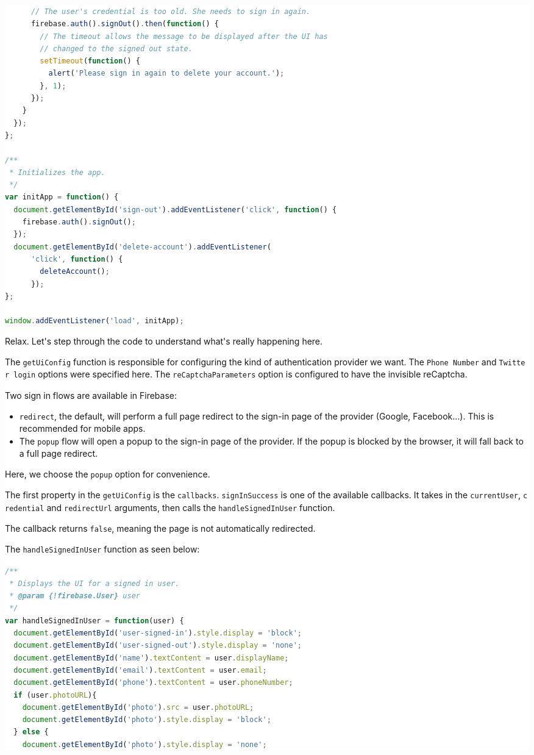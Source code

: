 ```js
      // The user's credential is too old. She needs to sign in again.
      firebase.auth().signOut().then(function() {
        // The timeout allows the message to be displayed after the UI has
        // changed to the signed out state.
        setTimeout(function() {
          alert('Please sign in again to delete your account.');
        }, 1);
      });
    }
  });
};

/**
 * Initializes the app.
 */
var initApp = function() {
  document.getElementById('sign-out').addEventListener('click', function() {
    firebase.auth().signOut();
  });
  document.getElementById('delete-account').addEventListener(
      'click', function() {
        deleteAccount();
      });
};

window.addEventListener('load', initApp);
```

Relax. Let's step through the code to understand what's really happening here.

The `getUiConfig` function is responsible for configuring the kind of authentication provider we want. The `Phone Number` and `Twitter login` options were specified here. The `reCaptchaParameters` option is configured to have the invisible reCaptcha.

Two sign in flows are available in Firebase:

* `redirect`, the default, will perform a full page redirect to the sign-in page of the provider (Google, Facebook...). This is recommended for mobile apps.
* The `popup` flow will open a popup to the sign-in page of the provider. If the popup is blocked by the browser, it will fall back to a full page redirect.

Here, we choose the `popup` option for convenience.

The first property in the `getUiConfig` is the `callbacks`. `signInSuccess` is one of the available callbacks. It takes in the `currentUser`, `credential` and `redirectUrl` arguments, then calls the `handleSignedInUser` function.

The callback returns `false`, meaning the page is not automatically redirected.

The `handleSignedInUser` function as seen below:

```js
/**
 * Displays the UI for a signed in user.
 * @param {!firebase.User} user
 */
var handleSignedInUser = function(user) {
  document.getElementById('user-signed-in').style.display = 'block';
  document.getElementById('user-signed-out').style.display = 'none';
  document.getElementById('name').textContent = user.displayName;
  document.getElementById('email').textContent = user.email;
  document.getElementById('phone').textContent = user.phoneNumber;
  if (user.photoURL){
    document.getElementById('photo').src = user.photoURL;
    document.getElementById('photo').style.display = 'block';
  } else {
    document.getElementById('photo').style.display = 'none';
```